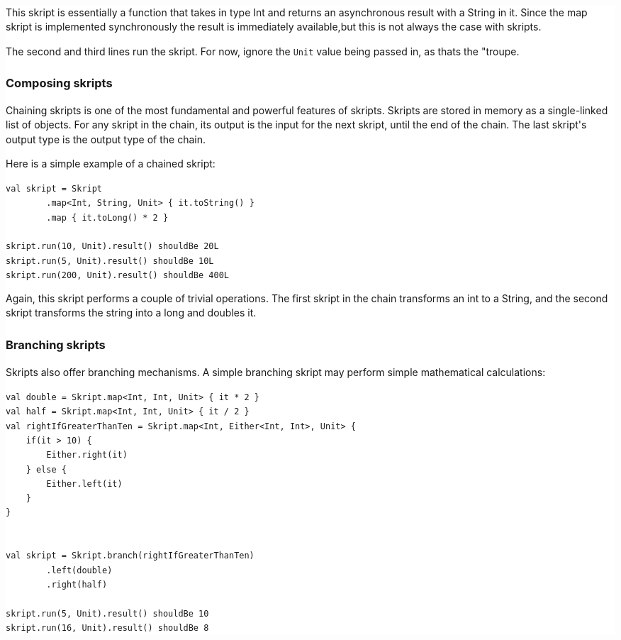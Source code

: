 This skript is essentially a function that takes in type Int and returns
an asynchronous result with a String in it. Since the map skript is
implemented synchronously the result is immediately available,but this
is not always the case with skripts.

The second and third lines run the skript.  For now, ignore the `Unit`
value being passed in, as thats the "troupe.

### Composing skripts

Chaining skripts is one of the most fundamental and powerful features of
skripts.  Skripts are stored in memory as a single-linked list of objects.
For any skript in the chain, its output is the input for the next skript,
until the end of the chain.  The last skript's output type is the output
type of the chain.

Here is a simple example of a chained skript:

```
val skript = Skript
        .map<Int, String, Unit> { it.toString() }
        .map { it.toLong() * 2 }

skript.run(10, Unit).result() shouldBe 20L
skript.run(5, Unit).result() shouldBe 10L
skript.run(200, Unit).result() shouldBe 400L
```

Again, this skript performs a couple of trivial operations.  The first
skript in the chain transforms an int to a String, and the second skript
transforms the string into a long and doubles it.

### Branching skripts

Skripts also offer branching mechanisms.  A simple branching skript may
perform simple mathematical calculations:

```
val double = Skript.map<Int, Int, Unit> { it * 2 }
val half = Skript.map<Int, Int, Unit> { it / 2 }
val rightIfGreaterThanTen = Skript.map<Int, Either<Int, Int>, Unit> {
    if(it > 10) {
        Either.right(it)
    } else {
        Either.left(it)
    }
}


val skript = Skript.branch(rightIfGreaterThanTen)
        .left(double)
        .right(half)

skript.run(5, Unit).result() shouldBe 10
skript.run(16, Unit).result() shouldBe 8
```
